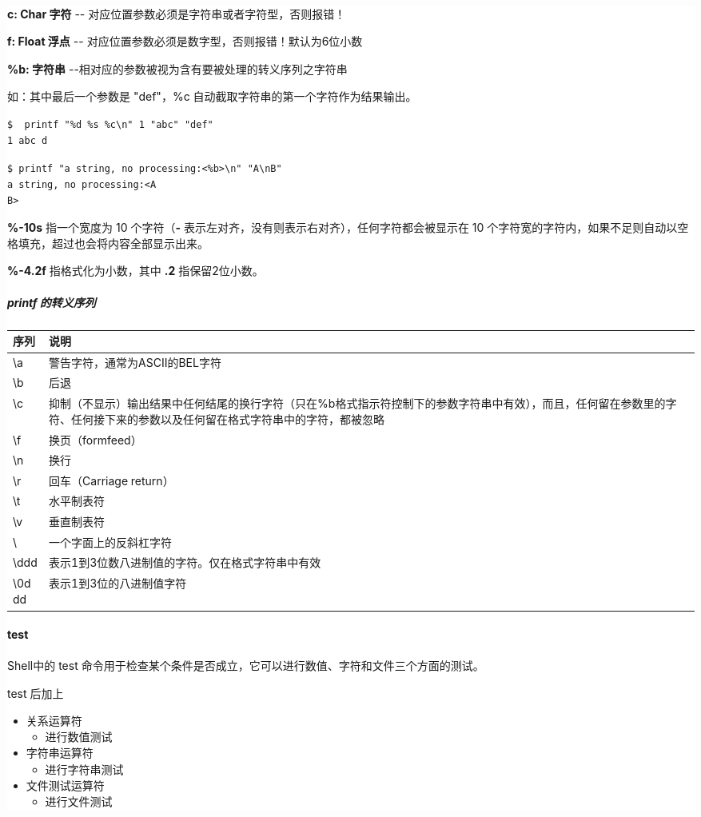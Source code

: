 **c: Char 字符** -- 对应位置参数必须是字符串或者字符型，否则报错！

**f: Float 浮点** -- 对应位置参数必须是数字型，否则报错！默认为6位小数

**%b: 字符串** --相对应的参数被视为含有要被处理的转义序列之字符串

如：其中最后一个参数是 "def"，%c 自动截取字符串的第一个字符作为结果输出。

```shell
$  printf "%d %s %c\n" 1 "abc" "def"
1 abc d
```

```shell
$ printf "a string, no processing:<%b>\n" "A\nB"
a string, no processing:<A
B>
```

**%-10s** 指一个宽度为 10 个字符（**-** 表示左对齐，没有则表示右对齐），任何字符都会被显示在 10 个字符宽的字符内，如果不足则自动以空格填充，超过也会将内容全部显示出来。

**%-4.2f** 指格式化为小数，其中 **.2** 指保留2位小数。

##### printf 的转义序列

| 序列  | 说明                                                         |
| :---- | :----------------------------------------------------------- |
| \a    | 警告字符，通常为ASCII的BEL字符                               |
| \b    | 后退                                                         |
| \c    | 抑制（不显示）输出结果中任何结尾的换行字符（只在%b格式指示符控制下的参数字符串中有效），而且，任何留在参数里的字符、任何接下来的参数以及任何留在格式字符串中的字符，都被忽略 |
| \f    | 换页（formfeed）                                             |
| \n    | 换行                                                         |
| \r    | 回车（Carriage return）                                      |
| \t    | 水平制表符                                                   |
| \v    | 垂直制表符                                                   |
| \\    | 一个字面上的反斜杠字符                                       |
| \ddd  | 表示1到3位数八进制值的字符。仅在格式字符串中有效             |
| \0ddd | 表示1到3位的八进制值字符                                     |

#### test

Shell中的 test 命令用于检查某个条件是否成立，它可以进行数值、字符和文件三个方面的测试。

test 后加上

- 关系运算符 	
  - 进行数值测试
- 字符串运算符     
  - 进行字符串测试
- 文件测试运算符
  - 进行文件测试
